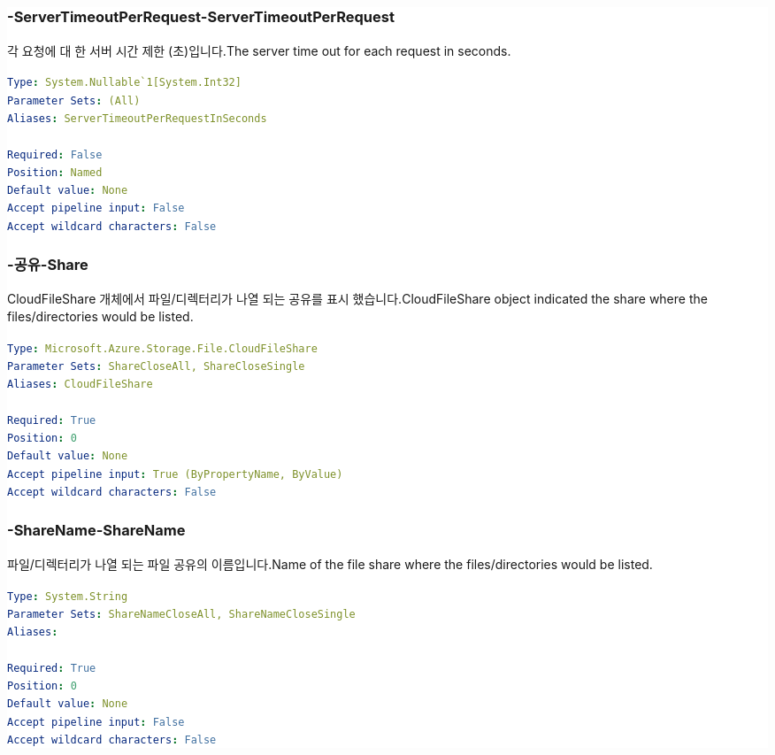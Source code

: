 ### <span data-ttu-id="8a8e8-149">-ServerTimeoutPerRequest</span><span class="sxs-lookup"><span data-stu-id="8a8e8-149">-ServerTimeoutPerRequest</span></span>
<span data-ttu-id="8a8e8-150">각 요청에 대 한 서버 시간 제한 (초)입니다.</span><span class="sxs-lookup"><span data-stu-id="8a8e8-150">The server time out for each request in seconds.</span></span>

```yaml
Type: System.Nullable`1[System.Int32]
Parameter Sets: (All)
Aliases: ServerTimeoutPerRequestInSeconds

Required: False
Position: Named
Default value: None
Accept pipeline input: False
Accept wildcard characters: False
```

### <span data-ttu-id="8a8e8-151">-공유</span><span class="sxs-lookup"><span data-stu-id="8a8e8-151">-Share</span></span>
<span data-ttu-id="8a8e8-152">CloudFileShare 개체에서 파일/디렉터리가 나열 되는 공유를 표시 했습니다.</span><span class="sxs-lookup"><span data-stu-id="8a8e8-152">CloudFileShare object indicated the share where the files/directories would be listed.</span></span>

```yaml
Type: Microsoft.Azure.Storage.File.CloudFileShare
Parameter Sets: ShareCloseAll, ShareCloseSingle
Aliases: CloudFileShare

Required: True
Position: 0
Default value: None
Accept pipeline input: True (ByPropertyName, ByValue)
Accept wildcard characters: False
```

### <span data-ttu-id="8a8e8-153">-ShareName</span><span class="sxs-lookup"><span data-stu-id="8a8e8-153">-ShareName</span></span>
<span data-ttu-id="8a8e8-154">파일/디렉터리가 나열 되는 파일 공유의 이름입니다.</span><span class="sxs-lookup"><span data-stu-id="8a8e8-154">Name of the file share where the files/directories would be listed.</span></span>

```yaml
Type: System.String
Parameter Sets: ShareNameCloseAll, ShareNameCloseSingle
Aliases:

Required: True
Position: 0
Default value: None
Accept pipeline input: False
Accept wildcard characters: False
```
